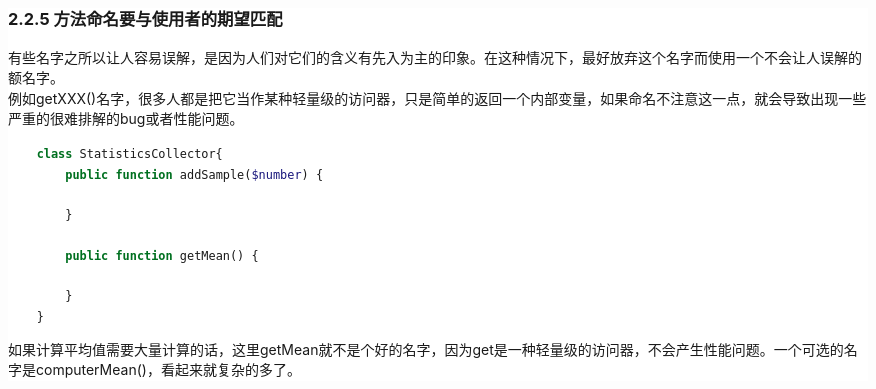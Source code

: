 

### 2.2.5 方法命名要与使用者的期望匹配

有些名字之所以让人容易误解，是因为人们对它们的含义有先入为主的印象。在这种情况下，最好放弃这个名字而使用一个不会让人误解的额名字。     
例如getXXX()名字，很多人都是把它当作某种轻量级的访问器，只是简单的返回一个内部变量，如果命名不注意这一点，就会导致出现一些严重的很难排解的bug或者性能问题。      

```php
	class StatisticsCollector{
		public function addSample($number) {

		}

		public function getMean() {

		}
	}
```

如果计算平均值需要大量计算的话，这里getMean就不是个好的名字，因为get是一种轻量级的访问器，不会产生性能问题。一个可选的名字是computerMean()，看起来就复杂的多了。












